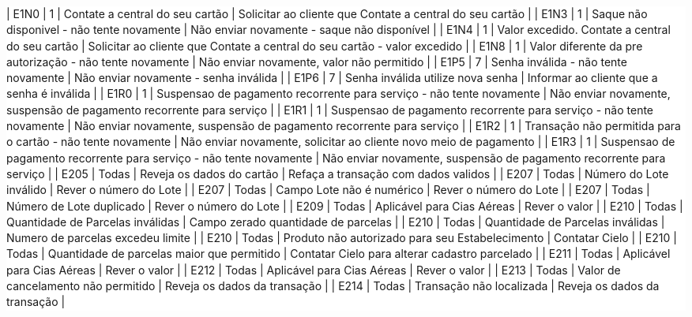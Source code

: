 | E1N0   | 1                | Contate a central do seu cartão                                      | Solicitar ao cliente que Contate a central do seu cartão                                                                                                     |
| E1N3   | 1                | Saque não disponivel - não tente novamente                           | Não enviar novamente - saque não disponível                                                                                                                  |
| E1N4   | 1                | Valor excedido. Contate a central do seu cartão                      | Solicitar ao cliente que Contate a central do seu cartão - valor excedido                                                                                    |
| E1N8   | 1                | Valor diferente da pre autorização - não tente novamente             | Não enviar novamente, valor não permitido                                                                                                                    |
| E1P5   | 7                | Senha inválida - não tente novamente                                 | Não enviar novamente - senha inválida                                                                                                                        |
| E1P6   | 7                | Senha inválida utilize nova senha                                    | Informar ao cliente que a senha é inválida                                                                                                                   |
| E1R0   | 1                | Suspensao de pagamento recorrente para serviço - não tente novamente | Não enviar novamente, suspensão de pagamento recorrente para serviço                                                                                         |
| E1R1   | 1                | Suspensao de pagamento recorrente para serviço - não tente novamente | Não enviar novamente, suspensão de pagamento recorrente para serviço                                                                                         |
| E1R2   | 1                | Transação não permitida para o cartão - não tente novamente          | Não enviar novamente, solicitar ao cliente novo meio de pagamento                                                                                            |
| E1R3   | 1                | Suspensao de pagamento recorrente para serviço - não tente novamente | Não enviar novamente, suspensão de pagamento recorrente para serviço                                                                                         |
| E205   | Todas            | Reveja os dados do cartão                                            | Refaça a transação com dados validos                                                                                                                         |
| E207   | Todas            | Número do Lote inválido                                              | Rever o número do Lote                                                                                                                                       |
| E207   | Todas            | Campo Lote não é numérico                                            | Rever o número do Lote                                                                                                                                       |
| E207   | Todas            | Número de Lote duplicado                                             | Rever o número do Lote                                                                                                                                       |
| E209   | Todas            | Aplicável para Cias Aéreas                                           | Rever o valor                                                                                                                                                |
| E210   | Todas            | Quantidade de Parcelas inválidas                                     | Campo zerado quantidade de parcelas                                                                                                                          |
| E210   | Todas            | Quantidade de Parcelas inválidas                                     | Numero de parcelas excedeu limite                                                                                                                            |
| E210   | Todas            | Produto não autorizado para seu Estabelecimento                      | Contatar Cielo                                                                                                                                               |
| E210   | Todas            | Quantidade de parcelas maior que permitido                           | Contatar Cielo para alterar cadastro parcelado                                                                                                               |
| E211   | Todas            | Aplicável para Cias Aéreas                                           | Rever o valor                                                                                                                                                |
| E212   | Todas            | Aplicável para Cias Aéreas                                           | Rever o valor                                                                                                                                                |
| E213   | Todas            | Valor de cancelamento não permitido                                  | Reveja os dados da transação                                                                                                                                 |
| E214   | Todas            | Transação não localizada                                             | Reveja os dados da transação                                                                                                                                 |
